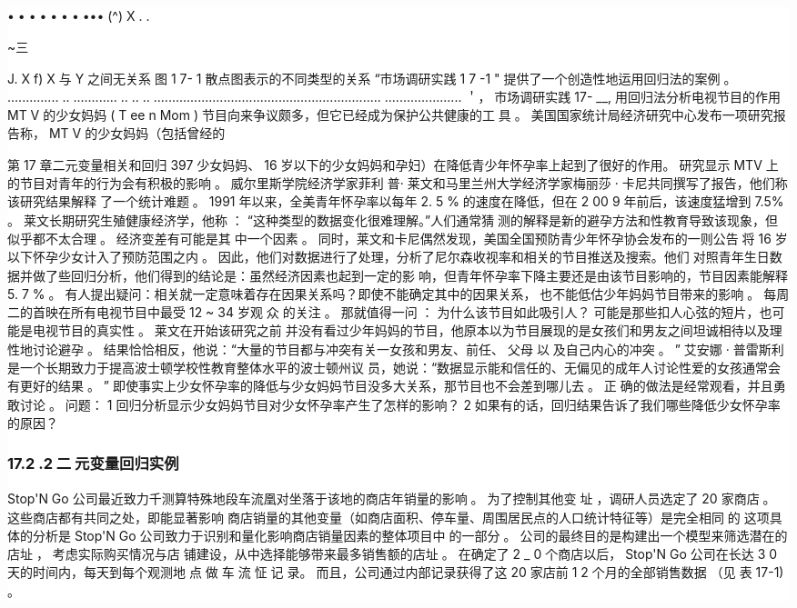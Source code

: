 • • • • • • • ••• (^) X
.
.

 ~三


J.
X
f) X 与 Y 之间无关系
图 1 7- 1 散点图表示的不同类型的关系
“市场调研实践 1 7 -1 " 提供了一个创造性地运用回归法的案例 。
.............. .. ............ .. .. .. .............................................................. .....................
＇， 市场调研实践 17-
__,
用回归法分析电视节目的作用
MT V 的少女妈妈 ( T ee n Mom ) 节目向来争议颇多，但它已经成为保护公共健康的工
具 。 美国国家统计局经济研究中心发布一项研究报告称， MT V 的少女妈妈（包括曾经的


第 17 章二元变量相关和回归 397
少女妈妈、 16 岁以下的少女妈妈和孕妇）在降低青少年怀孕率上起到了很好的作用。
研究显示 MTV 上的节目对青年的行为会有积极的影响 。 威尔里斯学院经济学家菲利
普· 莱文和马里兰州大学经济学家梅丽莎 · 卡尼共同撰写了报告，他们称该研究结果解释
了一个统计难题 。 1991 年以来，全美青年怀孕率以每年 2. 5 % 的速度在降低，但在 2 00 9
年前后，该速度猛增到 7.5% 。
莱文长期研究生殖健康经济学，他称 ： “这种类型的数据变化很难理解。”人们通常猜
测的解释是新的避孕方法和性教育导致该现象，但似乎都不太合理 。 经济变差有可能是其
中一个因素 。 同时，莱文和卡尼偶然发现，美国全国预防青少年怀孕协会发布的一则公告
将 16 岁以下怀孕少女计入了预防范围之内 。
因此，他们对数据进行了处理，分析了尼尔森收视率和相关的节目推送及搜索。他们
对照青年生日数据并做了些回归分析，他们得到的结论是：虽然经济因素也起到一定的影
响，但青年怀孕率下降主要还是由该节目影响的，节目因素能解释 5. 7 % 。
有人提出疑问：相关就一定意味着存在因果关系吗？即使不能确定其中的因果关系，
也不能低估少年妈妈节目带来的影响 。 每周二的首映在所有电视节目中最受 12 ~ 34 岁观
众 的关注 。 那就值得一问 ： 为什么该节目如此吸引人？
可能是那些扣人心弦的短片，也可能是电视节目的真实性 。 莱文在开始该研究之前
并没有看过少年妈妈的节目，他原本以为节目展现的是女孩们和男友之间坦诚相待以及理
性地讨论避孕 。 结果恰恰相反，他说：“大量的节目都与冲突有关一女孩和男友、前任、
父母 以 及自己内心的冲突 。 ”
艾安娜 · 普雷斯利是一个长期致力于提高波士顿学校性教育整体水平的波士顿州议
员，她说：“数据显示能和信任的、无偏见的成年人讨论性爱的女孩通常会有更好的结果 。 ”
即使事实上少女怀孕率的降低与少女妈妈节目没多大关系，那节目也不会差到哪儿去 。 正
确的做法是经常观看，并且勇敢讨论 。
问题：
1 回归分析显示少女妈妈节目对少女怀孕率产生了怎样的影响？
2 如果有的话，回归结果告诉了我们哪些降低少女怀孕率的原因？
### 17.2 .2 二 元变量回归实例
Stop'N Go 公司最近致力千测算特殊地段车流凰对坐落于该地的商店年销量的影响 。
为了控制其他变 址 ，调研人员选定了 20 家商店 。 这些商店都有共同之处，即能显著影响
商店销量的其他变量（如商店面积、停车量、周围居民点的人口统计特征等）是完全相同
的 这项具体的分析是 Stop'N Go 公司致力于识别和量化影响商店销量因素的整体项目中
的一部分 。 公司的最终目的是构建出一个模型来筛选潜在的店址 ， 考虑实际购买情况与店
铺建设，从中选择能够带来最多销售额的店址 。
在确定了 2 _ 0 个商店以后， Stop'N Go 公司在长达 3 0 天的时间内，每天到每个观测地
点 做 车 流 怔 记 录。 而且，公司通过内部记录获得了这 20 家店前 1 2 个月的全部销售数据
（见 表 17-1) 。
